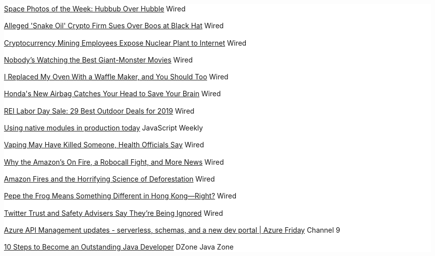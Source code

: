 [Space Photos of the Week: Hubbub Over Hubble](https://www.wired.com/story/space-photos-hubbub-over-hubble/)
Wired

[Alleged 'Snake Oil' Crypto Firm Sues Over Boos at Black Hat](https://arstechnica.com/information-technology/2019/08/company-accused-of-crypto-snake-oil-sues-black-hat-anonymous-detractors/)
Wired

[Cryptocurrency Mining Employees Expose Nuclear Plant to Internet](https://www.wired.com/story/nuclear-plant-cryptomining-bec-scam-xbox-security-roundup/)
Wired

[Nobody’s Watching the Best Giant-Monster Movies](https://www.wired.com/2019/08/geeks-guide-monster-movies/)
Wired

[I Replaced My Oven With a Waffle Maker, and You Should Too](https://www.wired.com/story/waffle-maker-rants-and-raves/)
Wired

[Honda's New Airbag Catches Your Head to Save Your Brain](https://www.wired.com/story/honda-new-airbag-catches-your-head-to-save-your-brain/)
Wired

[REI Labor Day Sale: 29 Best Outdoor Deals for 2019](https://www.wired.com/story/rei-labor-day-sale-outdoor-deals-2019/)
Wired

[Using native modules in production today](https://javascriptweekly.com/issues/451)
JavaScript Weekly

[Vaping May Have Killed Someone, Health Officials Say](https://www.wired.com/story/vaping-may-have-killed-someone/)
Wired

[Why the Amazon’s On Fire, a Robocall Fight, and More News](https://www.wired.com/story/amazon-fires-cause-brazil-president-robocalls/)
Wired

[Amazon Fires and the Horrifying Science of Deforestation](https://www.wired.com/story/the-horrifying-science-of-the-deforestation-fueling-amazon-fires/)
Wired

[Pepe the Frog Means Something Different in Hong Kong—Right?](https://www.wired.com/story/pepe-the-frog-meme-hong-kong/)
Wired

[Twitter Trust and Safety Advisers Say They’re Being Ignored](https://www.wired.com/story/twitter-trust-and-safety-council-letter/)
Wired

[Azure API Management updates - serverless, schemas, and a new dev portal | Azure Friday](https://channel9.msdn.com/Shows/Azure-Friday/Azure-API-Management-updates-serverless-schemas-and-a-new-dev-portal)
Channel 9

[10 Steps to Become an Outstanding Java Developer](https://dzone.com/articles/10-things-become-outstanding?utm_medium=feed&utm_source=feedpress.me&utm_campaign=Feed%3A+dzone%2Fjava)
DZone Java Zone
